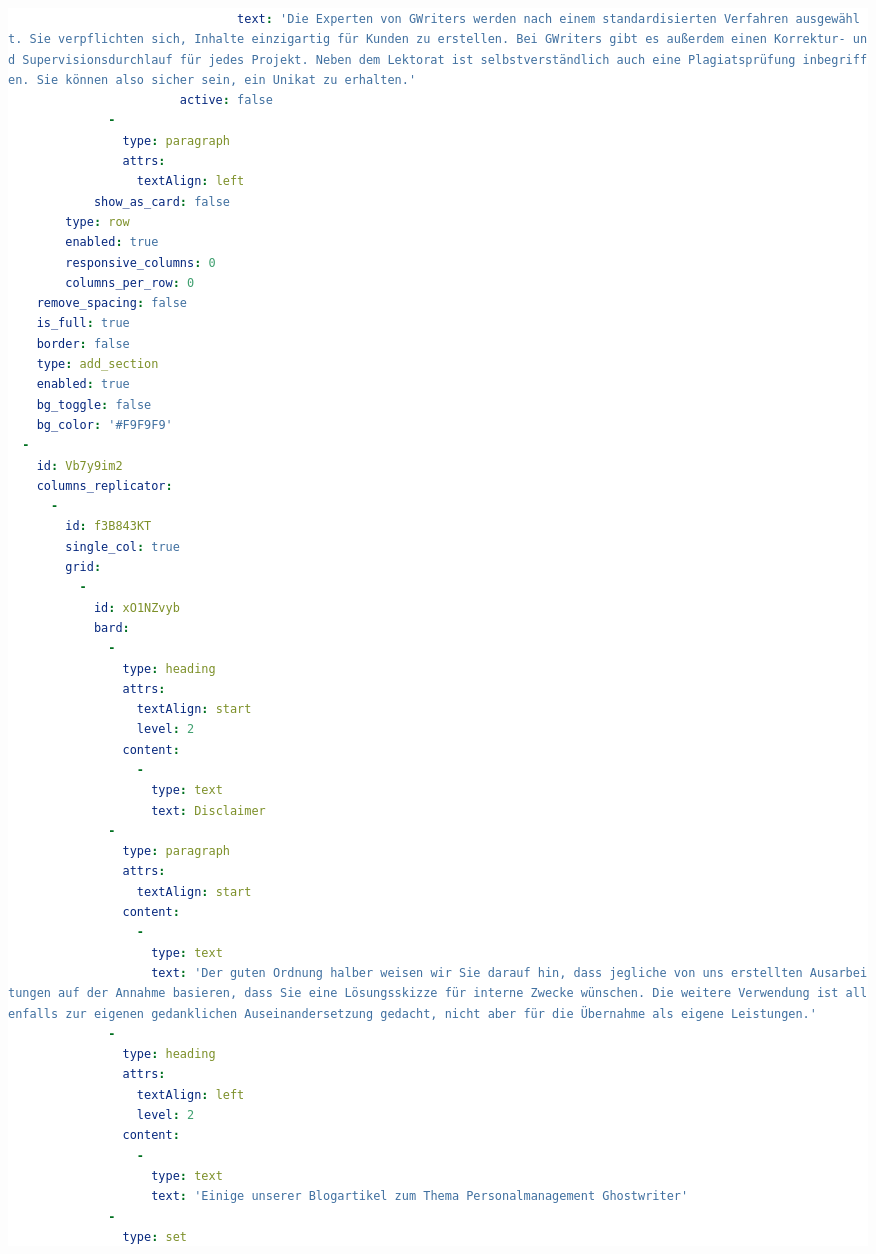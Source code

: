 ```yaml
                                text: 'Die Experten von GWriters werden nach einem standardisierten Verfahren ausgewählt. Sie verpflichten sich, Inhalte einzigartig für Kunden zu erstellen. Bei GWriters gibt es außerdem einen Korrektur- und Supervisionsdurchlauf für jedes Projekt. Neben dem Lektorat ist selbstverständlich auch eine Plagiatsprüfung inbegriffen. Sie können also sicher sein, ein Unikat zu erhalten.'
                        active: false
              -
                type: paragraph
                attrs:
                  textAlign: left
            show_as_card: false
        type: row
        enabled: true
        responsive_columns: 0
        columns_per_row: 0
    remove_spacing: false
    is_full: true
    border: false
    type: add_section
    enabled: true
    bg_toggle: false
    bg_color: '#F9F9F9'
  -
    id: Vb7y9im2
    columns_replicator:
      -
        id: f3B843KT
        single_col: true
        grid:
          -
            id: xO1NZvyb
            bard:
              -
                type: heading
                attrs:
                  textAlign: start
                  level: 2
                content:
                  -
                    type: text
                    text: Disclaimer
              -
                type: paragraph
                attrs:
                  textAlign: start
                content:
                  -
                    type: text
                    text: 'Der guten Ordnung halber weisen wir Sie darauf hin, dass jegliche von uns erstellten Ausarbeitungen auf der Annahme basieren, dass Sie eine Lösungsskizze für interne Zwecke wünschen. Die weitere Verwendung ist allenfalls zur eigenen gedanklichen Auseinandersetzung gedacht, nicht aber für die Übernahme als eigene Leistungen.'
              -
                type: heading
                attrs:
                  textAlign: left
                  level: 2
                content:
                  -
                    type: text
                    text: 'Einige unserer Blogartikel zum Thema Personalmanagement Ghostwriter'
              -
                type: set
```